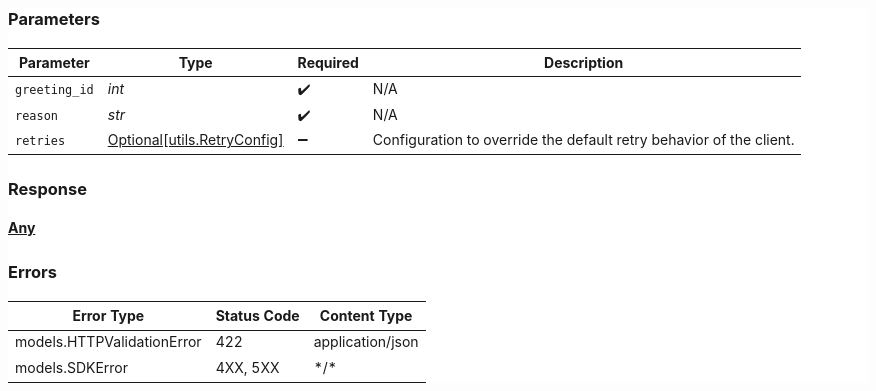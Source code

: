 ### Parameters

| Parameter                                                           | Type                                                                | Required                                                            | Description                                                         |
| ------------------------------------------------------------------- | ------------------------------------------------------------------- | ------------------------------------------------------------------- | ------------------------------------------------------------------- |
| `greeting_id`                                                       | *int*                                                               | :heavy_check_mark:                                                  | N/A                                                                 |
| `reason`                                                            | *str*                                                               | :heavy_check_mark:                                                  | N/A                                                                 |
| `retries`                                                           | [Optional[utils.RetryConfig]](../../models/utils/retryconfig.md)    | :heavy_minus_sign:                                                  | Configuration to override the default retry behavior of the client. |

### Response

**[Any](../../models/.md)**

### Errors

| Error Type                 | Status Code                | Content Type               |
| -------------------------- | -------------------------- | -------------------------- |
| models.HTTPValidationError | 422                        | application/json           |
| models.SDKError            | 4XX, 5XX                   | \*/\*                      |